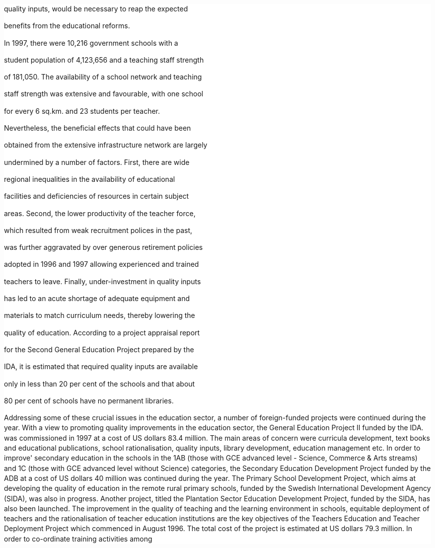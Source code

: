 quality inputs, would be necessary to reap the expected

benefits from the educational reforms.

In 1997, there were 10,216 government schools with a

student population of 4,123,656 and a teaching staff strength

of 181,050. The availability of a school network and teaching

staff strength was extensive and favourable, with one school

for every 6 sq.km. and 23 students per teacher.

Nevertheless, the beneficial effects that could have been

obtained from the extensive infrastructure network are largely

undermined by a number of factors. First, there are wide

regional inequalities in the availability of educational

facilities and deficiencies of resources in certain subject

areas. Second, the lower productivity of the teacher force,

which resulted from weak recruitment polices in the past,

was further aggravated by over generous retirement policies

adopted in 1996 and 1997 allowing experienced and trained

teachers to leave. Finally, under-investment in quality inputs

has led to an acute shortage of adequate equipment and

materials to match curriculum needs, thereby lowering the

quality of education. According to a project appraisal report

for the Second General Education Project prepared by the

IDA, it is estimated that required quality inputs are available

only in less than 20 per cent of the schools and that about

80 per cent of schools have no permanent libraries.

Addressing some of these crucial issues in the education sector, a number of foreign-funded projects were continued during the year. With a view to promoting quality improvements in the education sector, the General Education Project II funded by the IDA. was commissioned in 1997 at a cost of US dollars 83.4 million. The main areas of concern were curricula development, text books and educational publications, school rationalisation, quality inputs, library development, education management etc. In order to improve' secondary education in the schools in the 1AB (those with GCE advanced level - Science, Commerce & Arts streams) and 1C (those with GCE advanced level without Science) categories, the Secondary Education Development Project funded by the ADB at a cost of US dollars 40 million was continued during the year. The Primary School Development Project, which aims at developing the quality of education in the remote rural primary schools, funded by the Swedish International Development Agency (SIDA), was also in progress. Another project, titled the Plantation Sector Education Development Project, funded by the SIDA, has also been launched. The improvement in the quality of teaching and the learning environment in schools, equitable deployment of teachers and the rationalisation of teacher education institutions are the key objectives of the Teachers Education and Teacher Deployment Project which commenced in August 1996. The total cost of the project is estimated at US dollars 79.3 million. In order to co-ordinate training activities among
